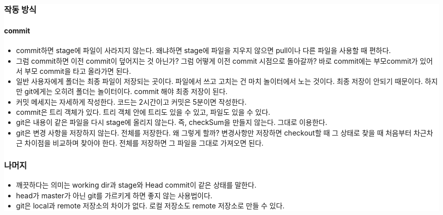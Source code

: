 ### 작동 방식 
#### commit
- commit하면 stage에 파일이 사라지지 않는다. 왜냐하면 stage에 파일을 지우지 않으면 pull이나 다른 파일을 사용할 때 편하다.
- 그럼 commit하면 이전 commit이 덮어지는 것 아닌가? 그럼 어떻게 이전 commit 시점으로 돌아갈까? 바로 commit에는 부모commit가 있어서 부모 commit을 타고 올라가면 된다.  
- 일반 사용자에게 폴더는 최종 파일이 저장되는 곳이다. 파일에서 쓰고 고치는 건 마치 놀이터에서 노는 것이다. 최종 저장이 안되기 때문이다. 하지만 git에게는 오히려 폴더는 놀이터이다. commit 해야 최종 저장이 된다. 
- 커밋 메세지는 자세하게 작성한다. 코드는 2시간이고 커밋은 5분이면 작성한다. 
- commit은 트리 객체가 있다. 트리 객체 안에 트리도 있을 수 있고, 파일도 있을 수 있다. 
- git은 내용이 같은 파일을 다시 stage에 올리지 않는다. 즉, checkSum을 만들지 않는다. 그대로 이용한다. 
- git은 변경 사항을 저장하지 않는다. 전체를 저장한다. 왜 그렇게 할까? 변경사항만 저장하면 checkout할 때 그 상태로 찾을 때 처음부터 차근차근 차이점을 비교하며 찾아야 한다. 전체를 저장하면 그 파일을 그대로 가져오면 된다. 

### 나머지 
- 깨끗하다는 의미는 working dir과 stage와 Head commit이 같은 상태를 말한다. 
- head가 master가 아닌 git를 가르키게 하면 좋지 않는 사용법이다. 
- git은 local과 remote 저장소의 차이가 없다. 로컬 저장소도 remote 저장소로 만들 수 있다.
